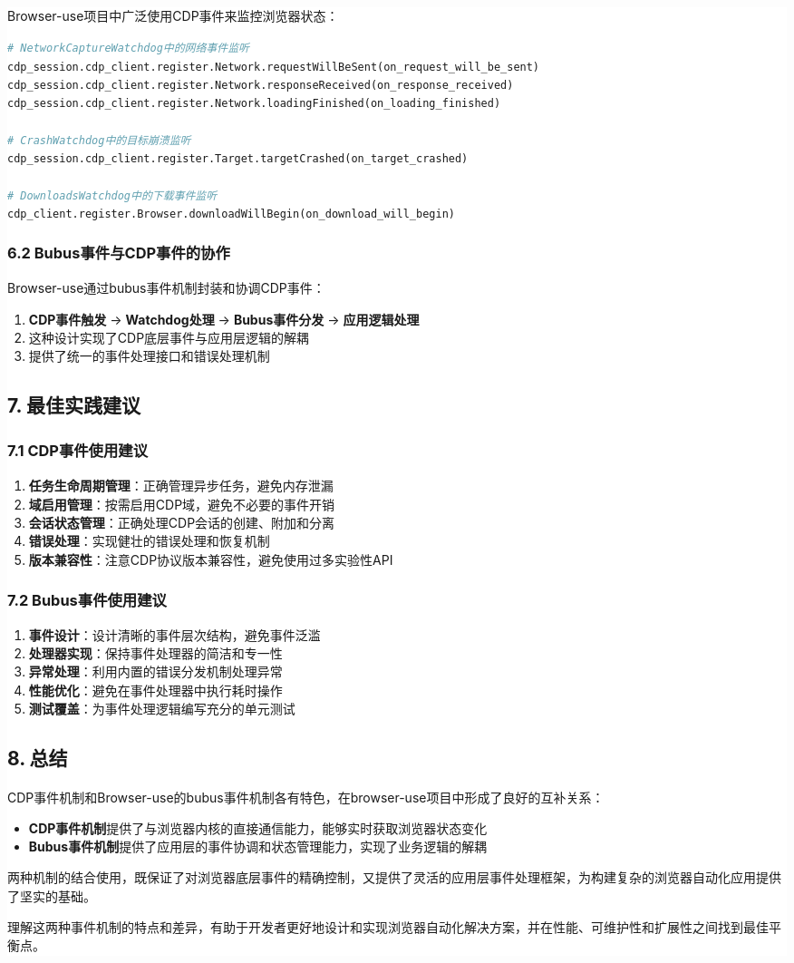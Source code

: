 Browser-use项目中广泛使用CDP事件来监控浏览器状态：

```python
# NetworkCaptureWatchdog中的网络事件监听
cdp_session.cdp_client.register.Network.requestWillBeSent(on_request_will_be_sent)
cdp_session.cdp_client.register.Network.responseReceived(on_response_received)
cdp_session.cdp_client.register.Network.loadingFinished(on_loading_finished)

# CrashWatchdog中的目标崩溃监听
cdp_session.cdp_client.register.Target.targetCrashed(on_target_crashed)

# DownloadsWatchdog中的下载事件监听
cdp_client.register.Browser.downloadWillBegin(on_download_will_begin)
```

### 6.2 Bubus事件与CDP事件的协作

Browser-use通过bubus事件机制封装和协调CDP事件：

1. **CDP事件触发** → **Watchdog处理** → **Bubus事件分发** → **应用逻辑处理**
2. 这种设计实现了CDP底层事件与应用层逻辑的解耦
3. 提供了统一的事件处理接口和错误处理机制

## 7. 最佳实践建议

### 7.1 CDP事件使用建议

1. **任务生命周期管理**：正确管理异步任务，避免内存泄漏
2. **域启用管理**：按需启用CDP域，避免不必要的事件开销
3. **会话状态管理**：正确处理CDP会话的创建、附加和分离
4. **错误处理**：实现健壮的错误处理和恢复机制
5. **版本兼容性**：注意CDP协议版本兼容性，避免使用过多实验性API

### 7.2 Bubus事件使用建议

1. **事件设计**：设计清晰的事件层次结构，避免事件泛滥
2. **处理器实现**：保持事件处理器的简洁和专一性
3. **异常处理**：利用内置的错误分发机制处理异常
4. **性能优化**：避免在事件处理器中执行耗时操作
5. **测试覆盖**：为事件处理逻辑编写充分的单元测试

## 8. 总结

CDP事件机制和Browser-use的bubus事件机制各有特色，在browser-use项目中形成了良好的互补关系：

- **CDP事件机制**提供了与浏览器内核的直接通信能力，能够实时获取浏览器状态变化
- **Bubus事件机制**提供了应用层的事件协调和状态管理能力，实现了业务逻辑的解耦

两种机制的结合使用，既保证了对浏览器底层事件的精确控制，又提供了灵活的应用层事件处理框架，为构建复杂的浏览器自动化应用提供了坚实的基础。

理解这两种事件机制的特点和差异，有助于开发者更好地设计和实现浏览器自动化解决方案，并在性能、可维护性和扩展性之间找到最佳平衡点。